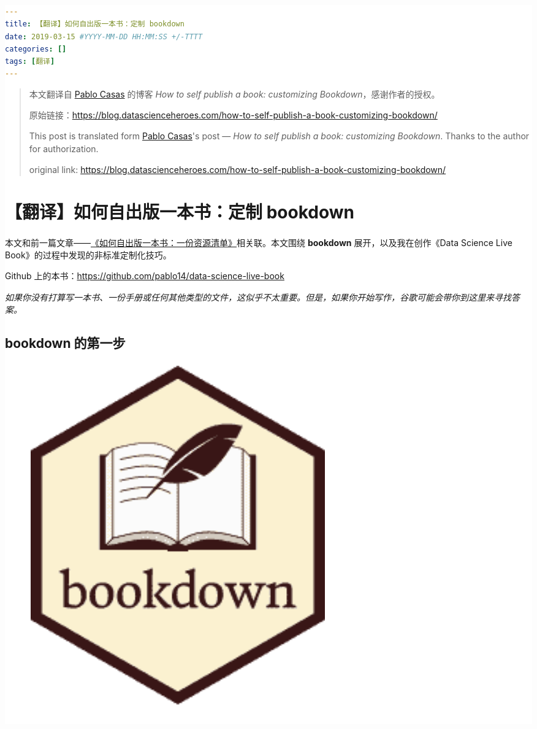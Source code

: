 ```yaml
---
title: 【翻译】如何自出版一本书：定制 bookdown
date: 2019-03-15 #YYYY-MM-DD HH:MM:SS +/-TTTT
categories: []
tags: [翻译]
---
```


> 本文翻译自 [Pablo Casas](https://twitter.com/pabloc_ds) 的博客 *How to self publish a book: customizing Bookdown*，感谢作者的授权。
>
> 原始链接：<https://blog.datascienceheroes.com/how-to-self-publish-a-book-customizing-bookdown/>
>
> This post is translated form [Pablo Casas](https://twitter.com/pabloc_ds)'s post — *How to self publish a book: customizing Bookdown*. Thanks to the author for authorization.
>
> original link: <https://blog.datascienceheroes.com/how-to-self-publish-a-book-customizing-bookdown/>

# 【翻译】如何自出版一本书：定制 bookdown

本文和前一篇文章——[《如何自出版一本书：一份资源清单》](https://xuruilong100.github.io/posts/%E7%BF%BB%E8%AF%91-%E5%A6%82%E4%BD%95%E8%87%AA%E5%87%BA%E7%89%88%E4%B8%80%E6%9C%AC%E4%B9%A6-%E4%B8%80%E4%BB%BD%E8%B5%84%E6%BA%90%E6%B8%85%E5%8D%95/)相关联。本文围绕 **bookdown** 展开，以及我在创作《Data Science Live Book》的过程中发现的非标准定制化技巧。

Github 上的本书：<https://github.com/pablo14/data-science-live-book>

*如果你没有打算写一本书、一份手册或任何其他类型的文件，这似乎不太重要。但是，如果你开始写作，谷歌可能会带你到这里来寻找答案。*

## bookdown 的第一步

![](/img/self-pub/2-1.png)
